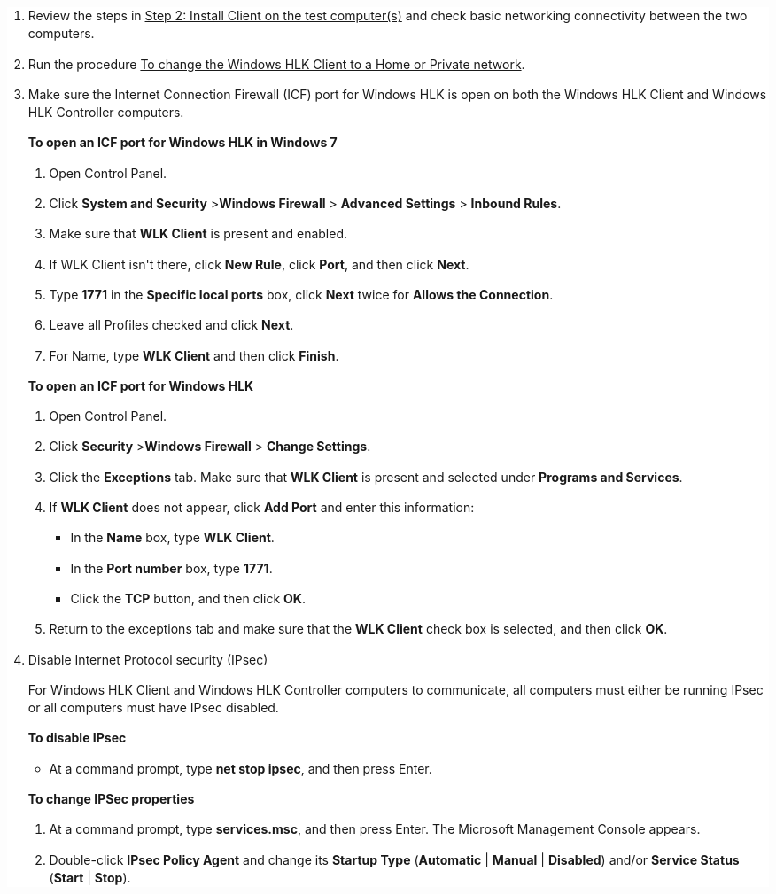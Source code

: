 1.  Review the steps in [Step 2: Install Client on the test computer(s)](..\getstarted\step-2--install-client-on-the-test-system-s-.md) and check basic networking connectivity between the two computers.

2.  Run the procedure [To change the Windows HLK Client to a Home or Private network](#win7).

3.  Make sure the Internet Connection Firewall (ICF) port for Windows HLK is open on both the Windows HLK Client and Windows HLK Controller computers.

    **To open an ICF port for Windows HLK in Windows 7**

    1.  Open Control Panel.

    2.  Click **System and Security** &gt;**Windows Firewall** &gt; **Advanced Settings** &gt; **Inbound Rules**.

    3.  Make sure that **WLK Client** is present and enabled.

    4.  If WLK Client isn't there, click **New Rule**, click **Port**, and then click **Next**.

    5.  Type **1771** in the **Specific local ports** box, click **Next** twice for **Allows the Connection**.

    6.  Leave all Profiles checked and click **Next**.

    7.  For Name, type **WLK Client** and then click **Finish**.

    **To open an ICF port for Windows HLK**

    1.  Open Control Panel.

    2.  Click **Security** &gt;**Windows Firewall** &gt; **Change Settings**.

    3.  Click the **Exceptions** tab. Make sure that **WLK Client** is present and selected under **Programs and Services**.

    4.  If **WLK Client** does not appear, click **Add Port** and enter this information:

        -   In the **Name** box, type **WLK Client**.

        -   In the **Port number** box, type **1771**.

        -   Click the **TCP** button, and then click **OK**.

    5.  Return to the exceptions tab and make sure that the **WLK Client** check box is selected, and then click **OK**.

4.  Disable Internet Protocol security (IPsec)

    For Windows HLK Client and Windows HLK Controller computers to communicate, all computers must either be running IPsec or all computers must have IPsec disabled.

    **To disable IPsec**

    -   At a command prompt, type **net stop ipsec**, and then press Enter.

    **To change IPSec properties**

    1.  At a command prompt, type **services.msc**, and then press Enter. The Microsoft Management Console appears.

    2.  Double-click **IPsec Policy Agent** and change its **Startup Type** (**Automatic** | **Manual** | **Disabled**) and/or **Service Status** (**Start** | **Stop**).
